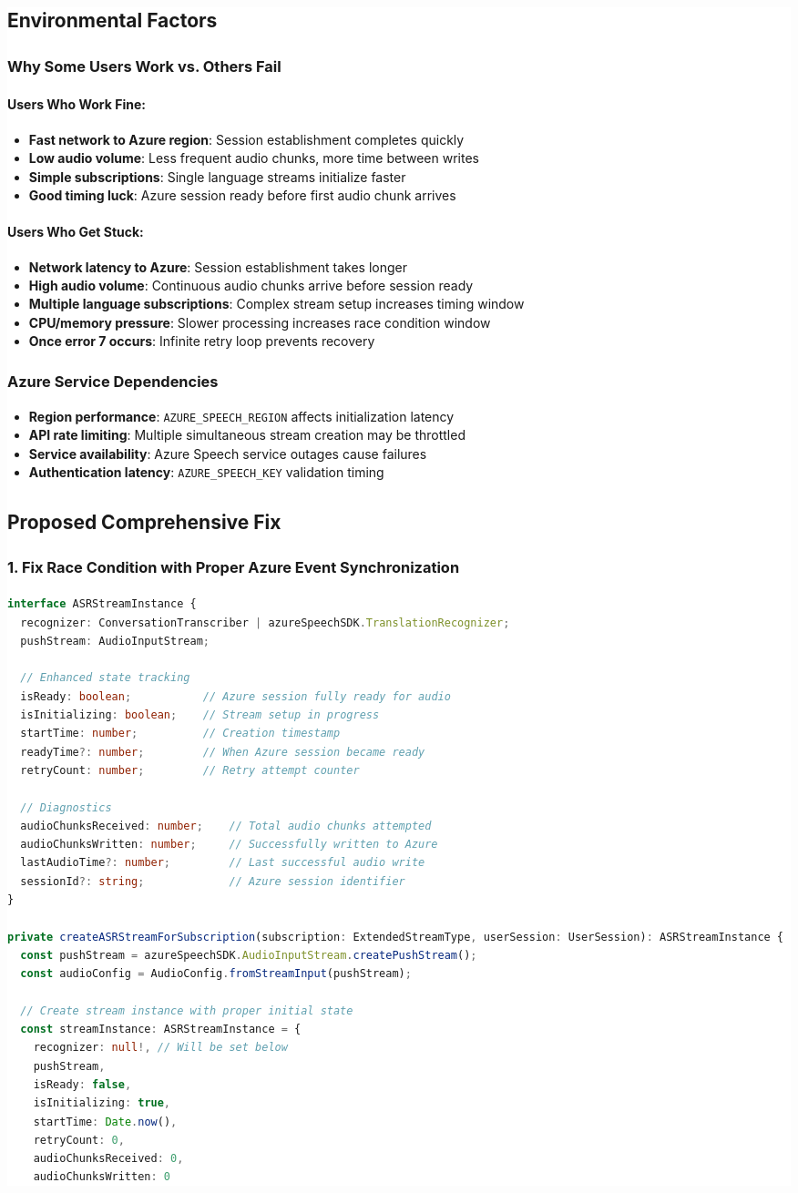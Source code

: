 ## **Environmental Factors**

### **Why Some Users Work vs. Others Fail**

#### **Users Who Work Fine:**
- **Fast network to Azure region**: Session establishment completes quickly
- **Low audio volume**: Less frequent audio chunks, more time between writes
- **Simple subscriptions**: Single language streams initialize faster
- **Good timing luck**: Azure session ready before first audio chunk arrives

#### **Users Who Get Stuck:**
- **Network latency to Azure**: Session establishment takes longer
- **High audio volume**: Continuous audio chunks arrive before session ready
- **Multiple language subscriptions**: Complex stream setup increases timing window
- **CPU/memory pressure**: Slower processing increases race condition window
- **Once error 7 occurs**: Infinite retry loop prevents recovery

### **Azure Service Dependencies**
- **Region performance**: `AZURE_SPEECH_REGION` affects initialization latency
- **API rate limiting**: Multiple simultaneous stream creation may be throttled
- **Service availability**: Azure Speech service outages cause failures
- **Authentication latency**: `AZURE_SPEECH_KEY` validation timing

## **Proposed Comprehensive Fix**

### **1. Fix Race Condition with Proper Azure Event Synchronization**

```typescript
interface ASRStreamInstance {
  recognizer: ConversationTranscriber | azureSpeechSDK.TranslationRecognizer;
  pushStream: AudioInputStream;

  // Enhanced state tracking
  isReady: boolean;           // Azure session fully ready for audio
  isInitializing: boolean;    // Stream setup in progress
  startTime: number;          // Creation timestamp
  readyTime?: number;         // When Azure session became ready
  retryCount: number;         // Retry attempt counter

  // Diagnostics
  audioChunksReceived: number;    // Total audio chunks attempted
  audioChunksWritten: number;     // Successfully written to Azure
  lastAudioTime?: number;         // Last successful audio write
  sessionId?: string;             // Azure session identifier
}

private createASRStreamForSubscription(subscription: ExtendedStreamType, userSession: UserSession): ASRStreamInstance {
  const pushStream = azureSpeechSDK.AudioInputStream.createPushStream();
  const audioConfig = AudioConfig.fromStreamInput(pushStream);

  // Create stream instance with proper initial state
  const streamInstance: ASRStreamInstance = {
    recognizer: null!, // Will be set below
    pushStream,
    isReady: false,
    isInitializing: true,
    startTime: Date.now(),
    retryCount: 0,
    audioChunksReceived: 0,
    audioChunksWritten: 0
```